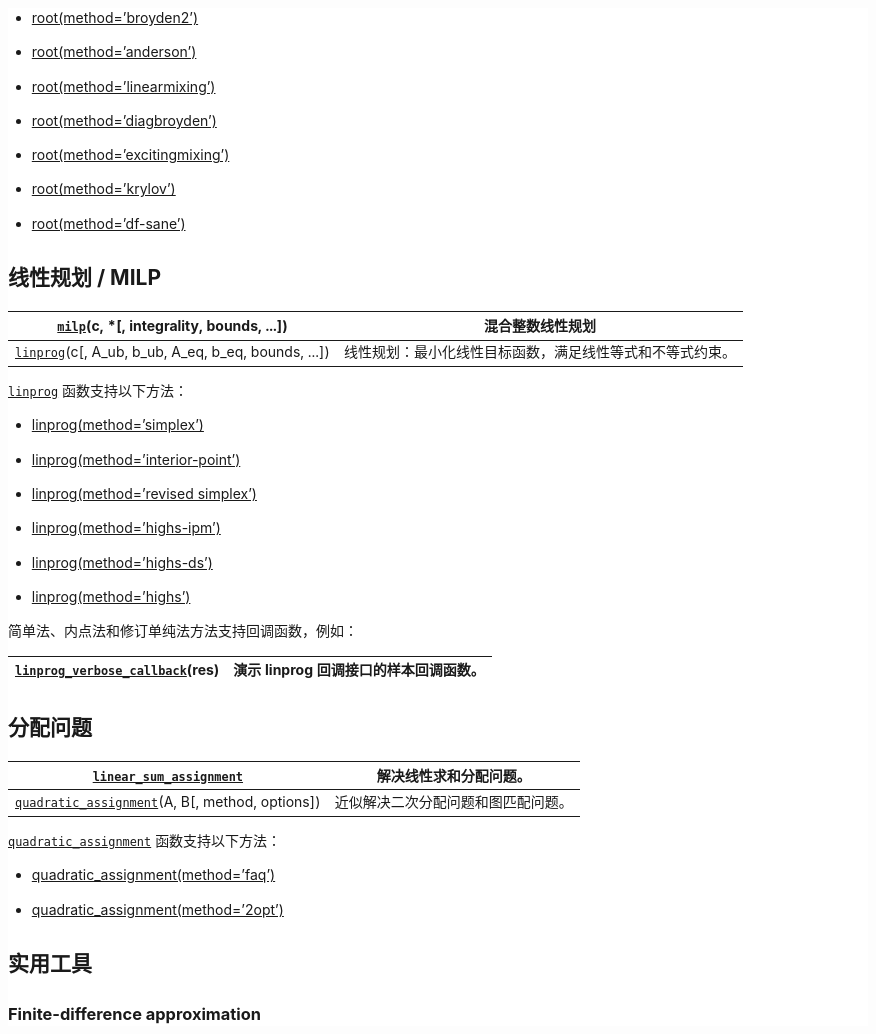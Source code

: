 +   [root(method=’broyden2’)](optimize.root-broyden2.html)

+   [root(method=’anderson’)](optimize.root-anderson.html)

+   [root(method=’linearmixing’)](optimize.root-linearmixing.html)

+   [root(method=’diagbroyden’)](optimize.root-diagbroyden.html)

+   [root(method=’excitingmixing’)](optimize.root-excitingmixing.html)

+   [root(method=’krylov’)](optimize.root-krylov.html)

+   [root(method=’df-sane’)](optimize.root-dfsane.html)

## 线性规划 / MILP

| [`milp`](generated/scipy.optimize.milp.html#scipy.optimize.milp "scipy.optimize.milp")(c, *[, integrality, bounds, ...]) | 混合整数线性规划 |
| --- | --- |
| [`linprog`](generated/scipy.optimize.linprog.html#scipy.optimize.linprog "scipy.optimize.linprog")(c[, A_ub, b_ub, A_eq, b_eq, bounds, ...]) | 线性规划：最小化线性目标函数，满足线性等式和不等式约束。 |

[`linprog`](generated/scipy.optimize.linprog.html#scipy.optimize.linprog "scipy.optimize.linprog") 函数支持以下方法：

+   [linprog(method=’simplex’)](optimize.linprog-simplex.html)

+   [linprog(method=’interior-point’)](optimize.linprog-interior-point.html)

+   [linprog(method=’revised simplex’)](optimize.linprog-revised_simplex.html)

+   [linprog(method=’highs-ipm’)](optimize.linprog-highs-ipm.html)

+   [linprog(method=’highs-ds’)](optimize.linprog-highs-ds.html)

+   [linprog(method=’highs’)](optimize.linprog-highs.html)

简单法、内点法和修订单纯法方法支持回调函数，例如：

| [`linprog_verbose_callback`](generated/scipy.optimize.linprog_verbose_callback.html#scipy.optimize.linprog_verbose_callback "scipy.optimize.linprog_verbose_callback")(res) | 演示 linprog 回调接口的样本回调函数。 |
| --- | --- |

## 分配问题

| [`linear_sum_assignment`](generated/scipy.optimize.linear_sum_assignment.html#scipy.optimize.linear_sum_assignment "scipy.optimize.linear_sum_assignment") | 解决线性求和分配问题。 |
| --- | --- |
| [`quadratic_assignment`](generated/scipy.optimize.quadratic_assignment.html#scipy.optimize.quadratic_assignment "scipy.optimize.quadratic_assignment")(A, B[, method, options]) | 近似解决二次分配问题和图匹配问题。 |

[`quadratic_assignment`](generated/scipy.optimize.quadratic_assignment.html#scipy.optimize.quadratic_assignment "scipy.optimize.quadratic_assignment") 函数支持以下方法：

+   [quadratic_assignment(method=’faq’)](optimize.qap-faq.html)

+   [quadratic_assignment(method=’2opt’)](optimize.qap-2opt.html)

## 实用工具

### Finite-difference approximation

